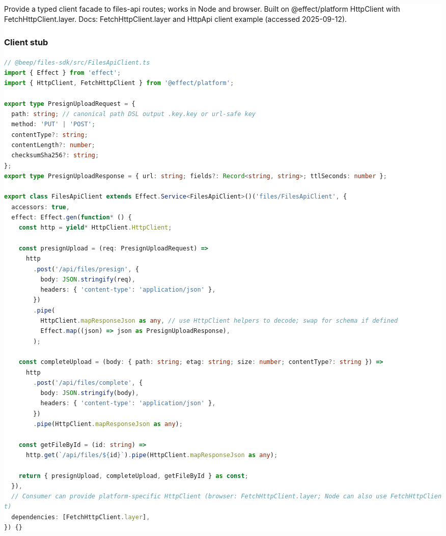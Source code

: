 Provide a typed client facade to files-api routes; works in Node and browser.
Built on @effect/platform HttpClient with FetchHttpClient.layer. Docs: FetchHttpClient.layer and HttpApi client example (accessed 2025-09-12).
### Client stub

```ts
// @beep/files-sdk/src/FilesApiClient.ts
import { Effect } from 'effect';
import { HttpClient, FetchHttpClient } from '@effect/platform';

export type PresignUploadRequest = {
  path: string; // canonical path DSL output .key.key or url-safe key
  method: 'PUT' | 'POST';
  contentType?: string;
  contentLength?: number;
  checksumSha256?: string;
};
export type PresignUploadResponse = { url: string; fields?: Record<string, string>; ttlSeconds: number };

export class FilesApiClient extends Effect.Service<FilesApiClient>()('files/FilesApiClient', {
  accessors: true,
  effect: Effect.gen(function* () {
    const http = yield* HttpClient.HttpClient;

    const presignUpload = (req: PresignUploadRequest) =>
      http
        .post('/api/files/presign', {
          body: JSON.stringify(req),
          headers: { 'content-type': 'application/json' },
        })
        .pipe(
          HttpClient.mapResponseJson as any, // use HttpClient helpers to decode; swap for schema if defined
          Effect.map((json) => json as PresignUploadResponse),
        );

    const completeUpload = (body: { path: string; etag: string; size: number; contentType?: string }) =>
      http
        .post('/api/files/complete', {
          body: JSON.stringify(body),
          headers: { 'content-type': 'application/json' },
        })
        .pipe(HttpClient.mapResponseJson as any);

    const getFileById = (id: string) =>
      http.get(`/api/files/${id}`).pipe(HttpClient.mapResponseJson as any);

    return { presignUpload, completeUpload, getFileById } as const;
  }),
  // Consumer can provide platform-specific HttpClient (browser: FetchHttpClient.layer; Node can also use FetchHttpClient)
  dependencies: [FetchHttpClient.layer],
}) {}
```
